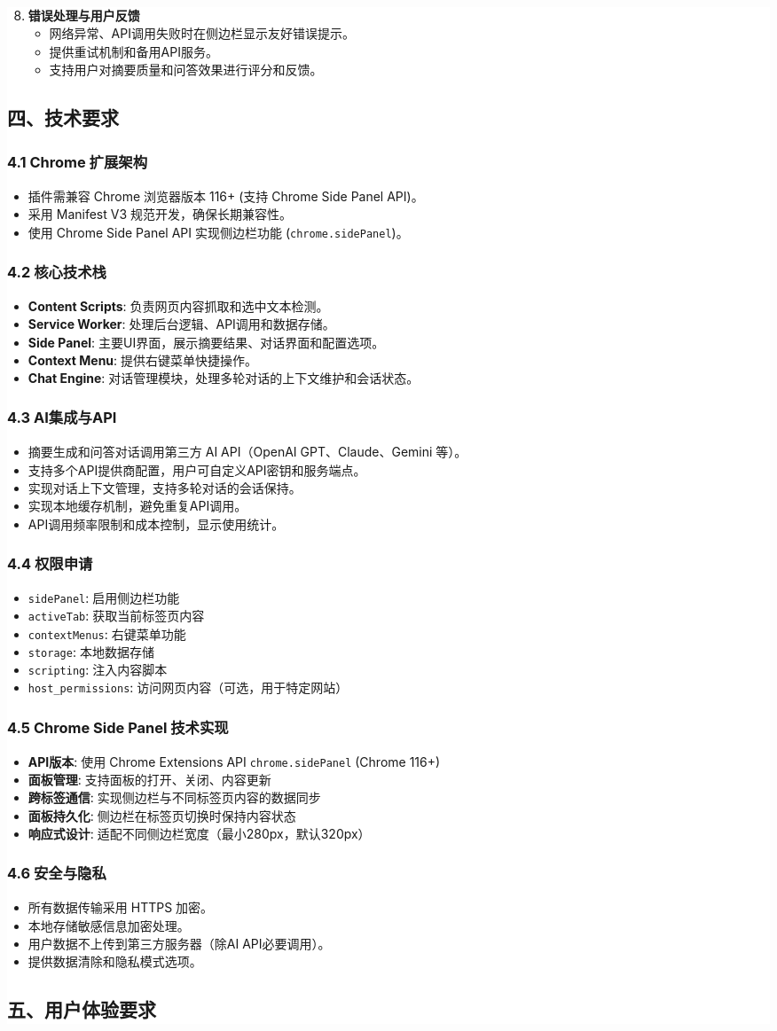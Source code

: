 8. **错误处理与用户反馈**
   - 网络异常、API调用失败时在侧边栏显示友好错误提示。
   - 提供重试机制和备用API服务。
   - 支持用户对摘要质量和问答效果进行评分和反馈。

## 四、技术要求

### 4.1 Chrome 扩展架构
- 插件需兼容 Chrome 浏览器版本 116+ (支持 Chrome Side Panel API)。
- 采用 Manifest V3 规范开发，确保长期兼容性。
- 使用 Chrome Side Panel API 实现侧边栏功能 (`chrome.sidePanel`)。

### 4.2 核心技术栈
- **Content Scripts**: 负责网页内容抓取和选中文本检测。
- **Service Worker**: 处理后台逻辑、API调用和数据存储。
- **Side Panel**: 主要UI界面，展示摘要结果、对话界面和配置选项。
- **Context Menu**: 提供右键菜单快捷操作。
- **Chat Engine**: 对话管理模块，处理多轮对话的上下文维护和会话状态。

### 4.3 AI集成与API
- 摘要生成和问答对话调用第三方 AI API（OpenAI GPT、Claude、Gemini 等）。
- 支持多个API提供商配置，用户可自定义API密钥和服务端点。
- 实现对话上下文管理，支持多轮对话的会话保持。
- 实现本地缓存机制，避免重复API调用。
- API调用频率限制和成本控制，显示使用统计。

### 4.4 权限申请
- `sidePanel`: 启用侧边栏功能
- `activeTab`: 获取当前标签页内容
- `contextMenus`: 右键菜单功能
- `storage`: 本地数据存储
- `scripting`: 注入内容脚本
- `host_permissions`: 访问网页内容（可选，用于特定网站）

### 4.5 Chrome Side Panel 技术实现
- **API版本**: 使用 Chrome Extensions API `chrome.sidePanel` (Chrome 116+)
- **面板管理**: 支持面板的打开、关闭、内容更新
- **跨标签通信**: 实现侧边栏与不同标签页内容的数据同步
- **面板持久化**: 侧边栏在标签页切换时保持内容状态
- **响应式设计**: 适配不同侧边栏宽度（最小280px，默认320px）

### 4.6 安全与隐私
- 所有数据传输采用 HTTPS 加密。
- 本地存储敏感信息加密处理。
- 用户数据不上传到第三方服务器（除AI API必要调用）。
- 提供数据清除和隐私模式选项。

## 五、用户体验要求
